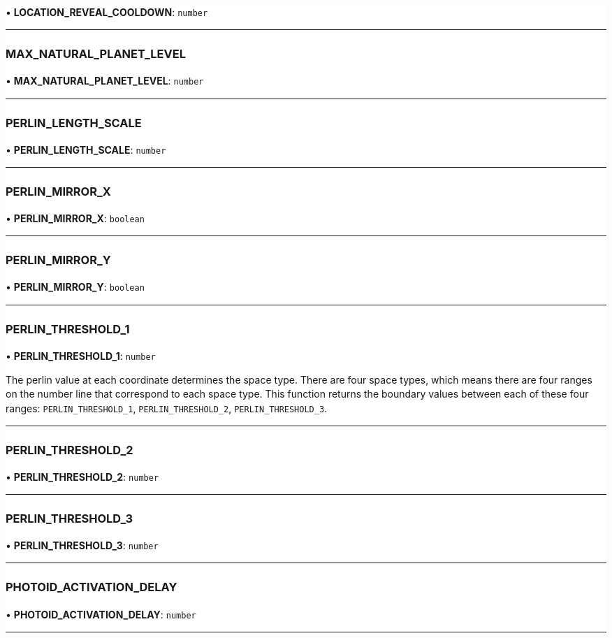 • **LOCATION_REVEAL_COOLDOWN**: `number`

---

### MAX_NATURAL_PLANET_LEVEL

• **MAX_NATURAL_PLANET_LEVEL**: `number`

---

### PERLIN_LENGTH_SCALE

• **PERLIN_LENGTH_SCALE**: `number`

---

### PERLIN_MIRROR_X

• **PERLIN_MIRROR_X**: `boolean`

---

### PERLIN_MIRROR_Y

• **PERLIN_MIRROR_Y**: `boolean`

---

### PERLIN_THRESHOLD_1

• **PERLIN_THRESHOLD_1**: `number`

The perlin value at each coordinate determines the space type. There are four space
types, which means there are four ranges on the number line that correspond to
each space type. This function returns the boundary values between each of these
four ranges: `PERLIN_THRESHOLD_1`, `PERLIN_THRESHOLD_2`, `PERLIN_THRESHOLD_3`.

---

### PERLIN_THRESHOLD_2

• **PERLIN_THRESHOLD_2**: `number`

---

### PERLIN_THRESHOLD_3

• **PERLIN_THRESHOLD_3**: `number`

---

### PHOTOID_ACTIVATION_DELAY

• **PHOTOID_ACTIVATION_DELAY**: `number`

---
